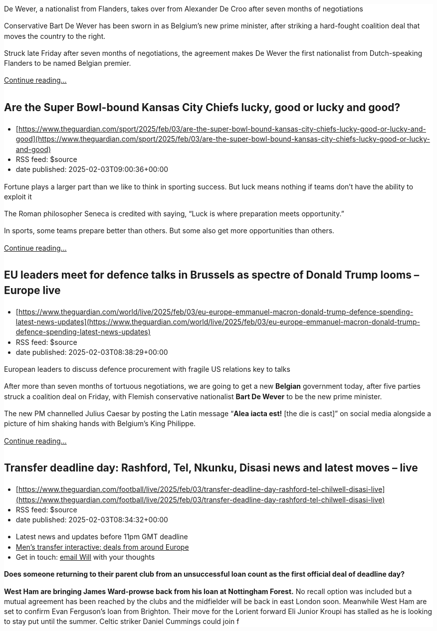 <p>De Wever, a nationalist from Flanders, takes over from Alexander De Croo after seven months of negotiations</p><p>Conservative Bart De Wever has been sworn in as Belgium’s new prime minister, after striking a hard-fought coalition deal that moves the country to the right.</p><p>Struck late Friday after seven months of negotiations, the agreement makes De Wever the first nationalist from Dutch-speaking Flanders to be named Belgian premier.</p> <a href="https://www.theguardian.com/world/2025/feb/03/rightwinger-bart-de-wever-sworn-in-as-belgian-prime-minister">Continue reading...</a>

## Are the Super Bowl-bound Kansas City Chiefs lucky, good or lucky and good?
 - [https://www.theguardian.com/sport/2025/feb/03/are-the-super-bowl-bound-kansas-city-chiefs-lucky-good-or-lucky-and-good](https://www.theguardian.com/sport/2025/feb/03/are-the-super-bowl-bound-kansas-city-chiefs-lucky-good-or-lucky-and-good)
 - RSS feed: $source
 - date published: 2025-02-03T09:00:36+00:00

<p>Fortune plays a larger part than we like to think in sporting success. But luck means nothing if teams don’t have the ability to exploit it</p><p>The Roman philosopher Seneca is credited with saying, “Luck is where preparation meets opportunity.”</p><p>In sports, some teams prepare better than others. But some also get more opportunities than others.</p> <a href="https://www.theguardian.com/sport/2025/feb/03/are-the-super-bowl-bound-kansas-city-chiefs-lucky-good-or-lucky-and-good">Continue reading...</a>

## EU leaders meet for defence talks in Brussels as spectre of Donald Trump looms – Europe live
 - [https://www.theguardian.com/world/live/2025/feb/03/eu-europe-emmanuel-macron-donald-trump-defence-spending-latest-news-updates](https://www.theguardian.com/world/live/2025/feb/03/eu-europe-emmanuel-macron-donald-trump-defence-spending-latest-news-updates)
 - RSS feed: $source
 - date published: 2025-02-03T08:38:29+00:00

<p>European leaders to discuss defence procurement with fragile US relations key to talks</p><p>After more than seven months of tortuous negotiations, we are going to get a new <strong>Belgian</strong> government today, after five parties struck a coalition deal on Friday, with Flemish conservative nationalist <strong>Bart De Wever</strong> to be the new prime minister.</p><p>The new PM channelled Julius Caesar by posting the Latin message “<strong>Alea iacta est!</strong> [the die is cast]” on social media alongside a picture of him shaking hands with Belgium’s King Philippe.</p> <a href="https://www.theguardian.com/world/live/2025/feb/03/eu-europe-emmanuel-macron-donald-trump-defence-spending-latest-news-updates">Continue reading...</a>

## Transfer deadline day: Rashford, Tel, Nkunku, Disasi news and latest moves – live
 - [https://www.theguardian.com/football/live/2025/feb/03/transfer-deadline-day-rashford-tel-chilwell-disasi-live](https://www.theguardian.com/football/live/2025/feb/03/transfer-deadline-day-rashford-tel-chilwell-disasi-live)
 - RSS feed: $source
 - date published: 2025-02-03T08:34:32+00:00

<ul><li>Latest news and updates before 11pm GMT deadline</li><li><a href="https://www.theguardian.com/football/ng-interactive/2024/dec/28/mens-transfer-window-january-2025-all-deals-from-europes-top-five-leagues">Men’s transfer interactive: deals from around Europe</a></li><li>Get in touch: <a href="mailto:will.unwin.freelance@theguardian.com">email Will</a> with your thoughts</li></ul><p><strong>Does someone returning to their parent club from an unsuccessful loan count as the first official deal of deadline day?</strong></p><p><strong>West Ham are bringing James Ward-prowse back from his loan at Nottingham Forest.</strong> No recall option was included but a mutual agreement has been reached by the clubs and the midfielder will be back in east London soon. Meanwhile West Ham are set to confirm Evan Ferguson’s loan from Brighton. Their move for the Lorient forward Eli Junior Kroupi has stalled as he is looking to stay put until the summer. Celtic striker Daniel Cummings could join f
